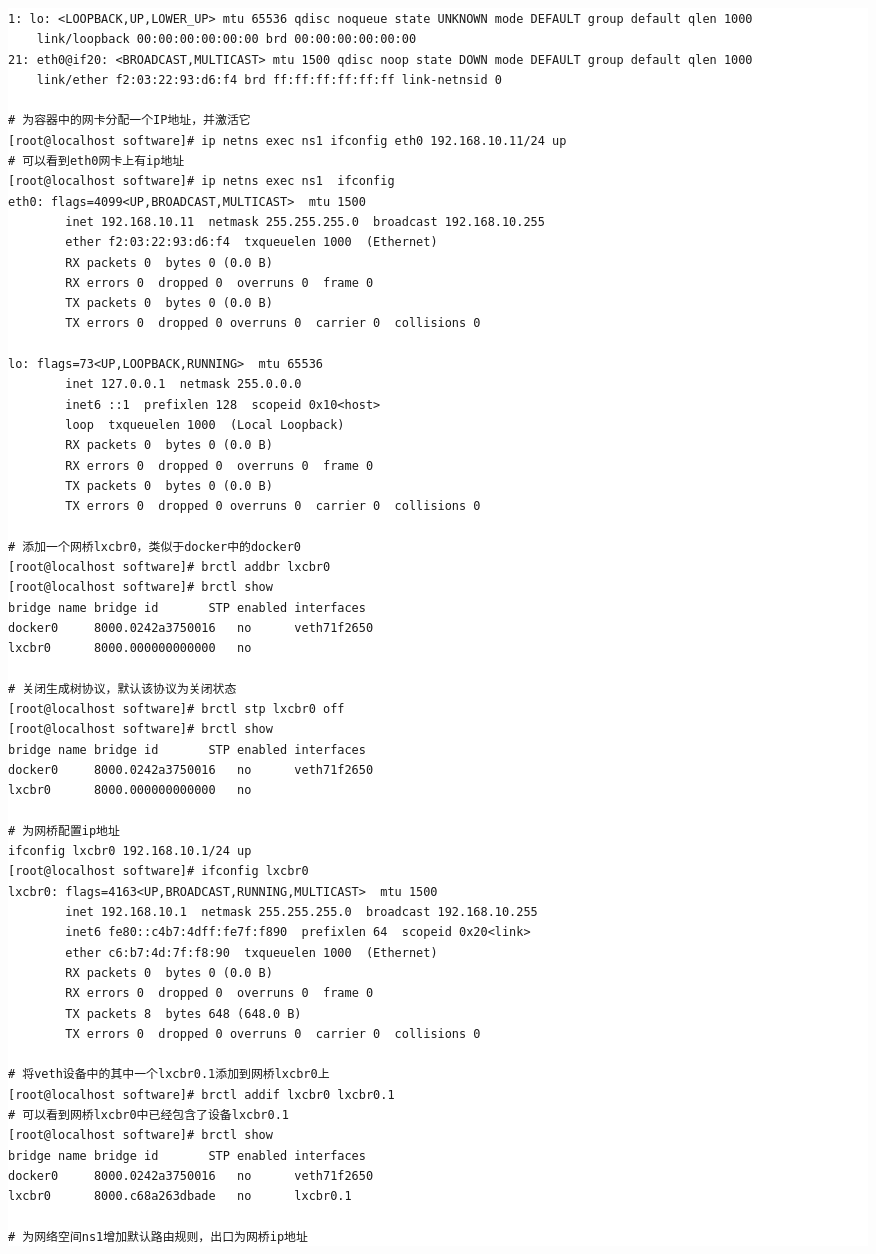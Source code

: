 ```
1: lo: <LOOPBACK,UP,LOWER_UP> mtu 65536 qdisc noqueue state UNKNOWN mode DEFAULT group default qlen 1000
    link/loopback 00:00:00:00:00:00 brd 00:00:00:00:00:00
21: eth0@if20: <BROADCAST,MULTICAST> mtu 1500 qdisc noop state DOWN mode DEFAULT group default qlen 1000
    link/ether f2:03:22:93:d6:f4 brd ff:ff:ff:ff:ff:ff link-netnsid 0

# 为容器中的网卡分配一个IP地址，并激活它
[root@localhost software]# ip netns exec ns1 ifconfig eth0 192.168.10.11/24 up
# 可以看到eth0网卡上有ip地址
[root@localhost software]# ip netns exec ns1  ifconfig
eth0: flags=4099<UP,BROADCAST,MULTICAST>  mtu 1500
        inet 192.168.10.11  netmask 255.255.255.0  broadcast 192.168.10.255
        ether f2:03:22:93:d6:f4  txqueuelen 1000  (Ethernet)
        RX packets 0  bytes 0 (0.0 B)
        RX errors 0  dropped 0  overruns 0  frame 0
        TX packets 0  bytes 0 (0.0 B)
        TX errors 0  dropped 0 overruns 0  carrier 0  collisions 0

lo: flags=73<UP,LOOPBACK,RUNNING>  mtu 65536
        inet 127.0.0.1  netmask 255.0.0.0
        inet6 ::1  prefixlen 128  scopeid 0x10<host>
        loop  txqueuelen 1000  (Local Loopback)
        RX packets 0  bytes 0 (0.0 B)
        RX errors 0  dropped 0  overruns 0  frame 0
        TX packets 0  bytes 0 (0.0 B)
        TX errors 0  dropped 0 overruns 0  carrier 0  collisions 0

# 添加一个网桥lxcbr0，类似于docker中的docker0
[root@localhost software]# brctl addbr lxcbr0
[root@localhost software]# brctl show
bridge name	bridge id		STP enabled	interfaces
docker0		8000.0242a3750016	no		veth71f2650
lxcbr0		8000.000000000000	no

# 关闭生成树协议，默认该协议为关闭状态
[root@localhost software]# brctl stp lxcbr0 off
[root@localhost software]# brctl show
bridge name	bridge id		STP enabled	interfaces
docker0		8000.0242a3750016	no		veth71f2650
lxcbr0		8000.000000000000	no

# 为网桥配置ip地址
ifconfig lxcbr0 192.168.10.1/24 up
[root@localhost software]# ifconfig lxcbr0
lxcbr0: flags=4163<UP,BROADCAST,RUNNING,MULTICAST>  mtu 1500
        inet 192.168.10.1  netmask 255.255.255.0  broadcast 192.168.10.255
        inet6 fe80::c4b7:4dff:fe7f:f890  prefixlen 64  scopeid 0x20<link>
        ether c6:b7:4d:7f:f8:90  txqueuelen 1000  (Ethernet)
        RX packets 0  bytes 0 (0.0 B)
        RX errors 0  dropped 0  overruns 0  frame 0
        TX packets 8  bytes 648 (648.0 B)
        TX errors 0  dropped 0 overruns 0  carrier 0  collisions 0

# 将veth设备中的其中一个lxcbr0.1添加到网桥lxcbr0上
[root@localhost software]# brctl addif lxcbr0 lxcbr0.1
# 可以看到网桥lxcbr0中已经包含了设备lxcbr0.1
[root@localhost software]# brctl show
bridge name	bridge id		STP enabled	interfaces
docker0		8000.0242a3750016	no		veth71f2650
lxcbr0		8000.c68a263dbade	no		lxcbr0.1

# 为网络空间ns1增加默认路由规则，出口为网桥ip地址
```